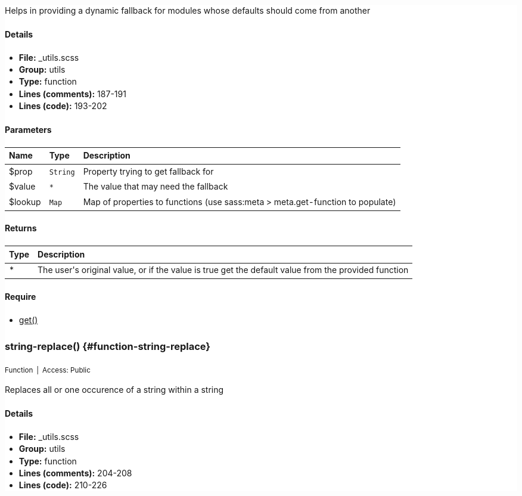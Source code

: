 
Helps in providing a dynamic fallback for modules whose defaults should come from another
    
    

#### Details

- **File:** _utils.scss
- **Group:** utils
- **Type:** function
- **Lines (comments):** 187-191
- **Lines (code):** 193-202
    
    

#### Parameters


|Name|Type|Description|
|:--|:--|:--|
|$prop|`String`|Property trying to get fallback for|
|$value|`*`|The value that may need the fallback|
|$lookup|`Map`|Map of properties to functions (use sass:meta > meta.get-function to populate)|

    

#### Returns


|Type|Description|
|:--|:--|
|*|The user's original value, or if the value is true get the default value from the provided function|

    

#### Require

- [get()](/api/sass/core/breakpoint/#function-get)
  


###  string-replace() {#function-string-replace} 

<small>Function&ensp;|&ensp;Access: Public</small>

  

Replaces all or one occurence of a string within a string
    
    

#### Details

- **File:** _utils.scss
- **Group:** utils
- **Type:** function
- **Lines (comments):** 204-208
- **Lines (code):** 210-226
    
    